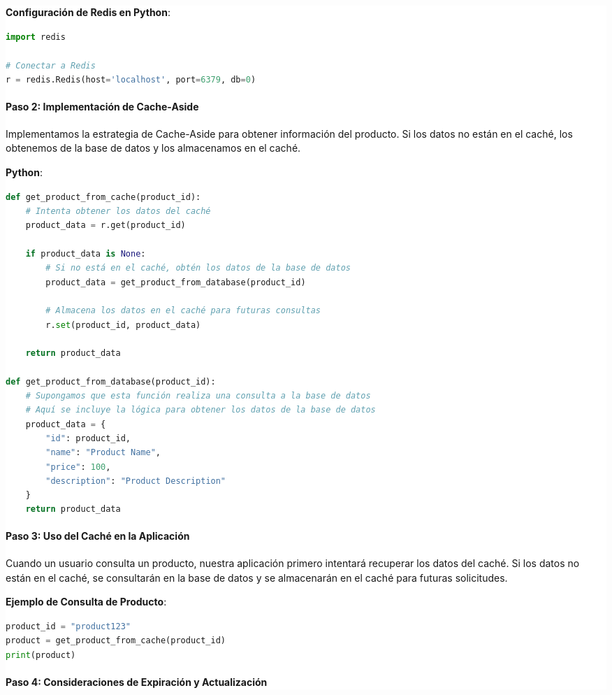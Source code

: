 **Configuración de Redis en Python**:
```python
import redis

# Conectar a Redis
r = redis.Redis(host='localhost', port=6379, db=0)
```

#### Paso 2: Implementación de Cache-Aside

Implementamos la estrategia de Cache-Aside para obtener información del producto. Si los datos no están en el caché, los obtenemos de la base de datos y los almacenamos en el caché.

**Python**:
```python
def get_product_from_cache(product_id):
    # Intenta obtener los datos del caché
    product_data = r.get(product_id)
    
    if product_data is None:
        # Si no está en el caché, obtén los datos de la base de datos
        product_data = get_product_from_database(product_id)
        
        # Almacena los datos en el caché para futuras consultas
        r.set(product_id, product_data)
    
    return product_data

def get_product_from_database(product_id):
    # Supongamos que esta función realiza una consulta a la base de datos
    # Aquí se incluye la lógica para obtener los datos de la base de datos
    product_data = {
        "id": product_id,
        "name": "Product Name",
        "price": 100,
        "description": "Product Description"
    }
    return product_data
```

#### Paso 3: Uso del Caché en la Aplicación

Cuando un usuario consulta un producto, nuestra aplicación primero intentará recuperar los datos del caché. Si los datos no están en el caché, se consultarán en la base de datos y se almacenarán en el caché para futuras solicitudes.

**Ejemplo de Consulta de Producto**:
```python
product_id = "product123"
product = get_product_from_cache(product_id)
print(product)
```

#### Paso 4: Consideraciones de Expiración y Actualización

